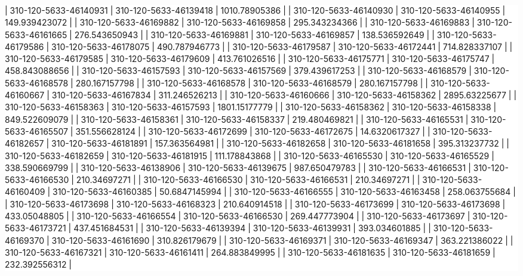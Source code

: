 | 310-120-5633-46140931 | 310-120-5633-46139418 | 1010.78905386 |
| 310-120-5633-46140930 | 310-120-5633-46140955 | 149.939423072 |
| 310-120-5633-46169882 | 310-120-5633-46169858 | 295.343234366 |
| 310-120-5633-46169883 | 310-120-5633-46161665 | 276.543650943 |
| 310-120-5633-46169881 | 310-120-5633-46169857 | 138.536592649 |
| 310-120-5633-46179586 | 310-120-5633-46178075 | 490.787946773 |
| 310-120-5633-46179587 | 310-120-5633-46172441 | 714.828337107 |
| 310-120-5633-46179585 | 310-120-5633-46179609 | 413.761026516 |
| 310-120-5633-46175771 | 310-120-5633-46175747 | 458.843088656 |
| 310-120-5633-46157593 | 310-120-5633-46157569 | 379.439617253 |
| 310-120-5633-46168579 | 310-120-5633-46168578 | 280.167157798 |
| 310-120-5633-46168578 | 310-120-5633-46168579 | 280.167157798 |
| 310-120-5633-46160667 | 310-120-5633-46167834 | 311.246526213 |
| 310-120-5633-46160666 | 310-120-5633-46158362 | 2895.63225677 |
| 310-120-5633-46158363 | 310-120-5633-46157593 | 1801.15177779 |
| 310-120-5633-46158362 | 310-120-5633-46158338 | 849.522609079 |
| 310-120-5633-46158361 | 310-120-5633-46158337 | 219.480469821 |
| 310-120-5633-46165531 | 310-120-5633-46165507 | 351.556628124 |
| 310-120-5633-46172699 | 310-120-5633-46172675 | 14.6320617327 |
| 310-120-5633-46182657 | 310-120-5633-46181891 | 157.363564981 |
| 310-120-5633-46182658 | 310-120-5633-46181658 | 395.313237732 |
| 310-120-5633-46182659 | 310-120-5633-46181915 | 111.178843868 |
| 310-120-5633-46165530 | 310-120-5633-46165529 | 338.590669799 |
| 310-120-5633-46138906 | 310-120-5633-46139675 | 987.650479783 |
| 310-120-5633-46166531 | 310-120-5633-46166530 | 210.34697271 |
| 310-120-5633-46166530 | 310-120-5633-46166531 | 210.34697271 |
| 310-120-5633-46160409 | 310-120-5633-46160385 | 50.6847145994 |
| 310-120-5633-46166555 | 310-120-5633-46163458 | 258.063755684 |
| 310-120-5633-46173698 | 310-120-5633-46168323 | 210.640914518 |
| 310-120-5633-46173699 | 310-120-5633-46173698 | 433.05048805 |
| 310-120-5633-46166554 | 310-120-5633-46166530 | 269.447773904 |
| 310-120-5633-46173697 | 310-120-5633-46173721 | 437.451684531 |
| 310-120-5633-46139394 | 310-120-5633-46139931 | 393.034601885 |
| 310-120-5633-46169370 | 310-120-5633-46161690 | 310.826179679 |
| 310-120-5633-46169371 | 310-120-5633-46169347 | 363.221386022 |
| 310-120-5633-46167321 | 310-120-5633-46161411 | 264.883849995 |
| 310-120-5633-46181635 | 310-120-5633-46181659 | 232.392556312 |